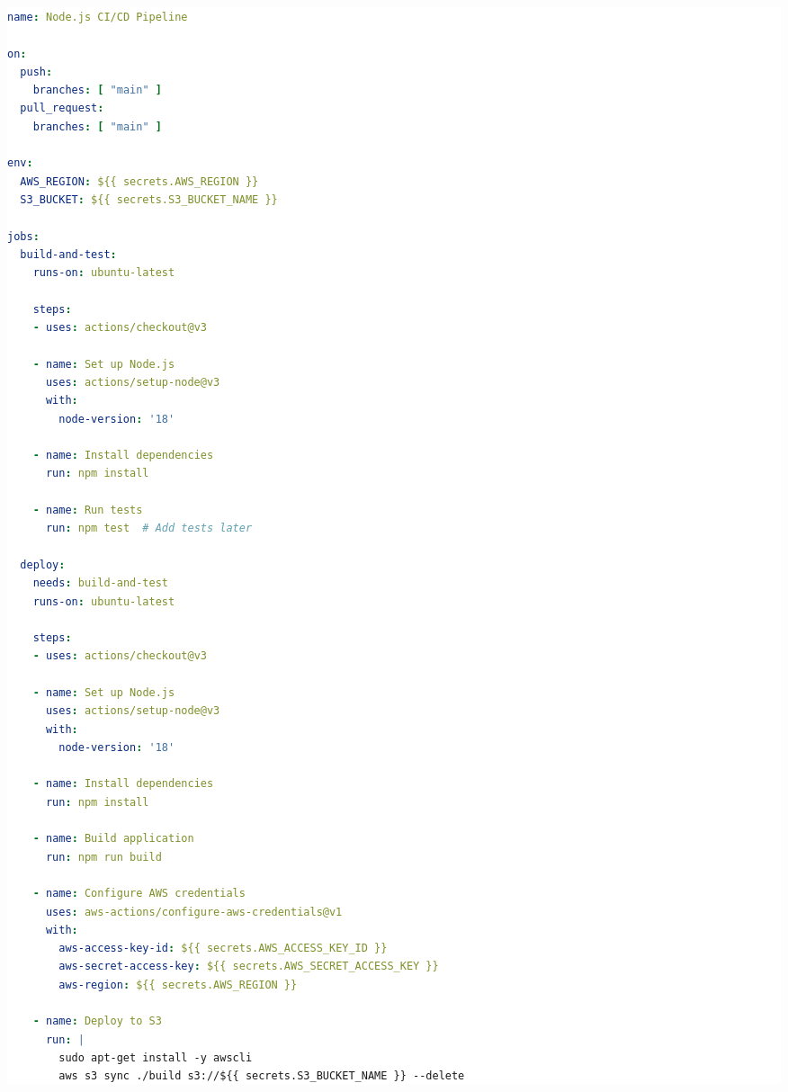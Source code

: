 ```yaml
name: Node.js CI/CD Pipeline

on:
  push:
    branches: [ "main" ]
  pull_request:
    branches: [ "main" ]

env:
  AWS_REGION: ${{ secrets.AWS_REGION }}
  S3_BUCKET: ${{ secrets.S3_BUCKET_NAME }}

jobs:
  build-and-test:
    runs-on: ubuntu-latest
    
    steps:
    - uses: actions/checkout@v3
    
    - name: Set up Node.js
      uses: actions/setup-node@v3
      with:
        node-version: '18'
    
    - name: Install dependencies
      run: npm install
    
    - name: Run tests
      run: npm test  # Add tests later

  deploy:
    needs: build-and-test
    runs-on: ubuntu-latest
    
    steps:
    - uses: actions/checkout@v3
    
    - name: Set up Node.js
      uses: actions/setup-node@v3
      with:
        node-version: '18'
    
    - name: Install dependencies
      run: npm install
    
    - name: Build application
      run: npm run build
    
    - name: Configure AWS credentials
      uses: aws-actions/configure-aws-credentials@v1
      with:
        aws-access-key-id: ${{ secrets.AWS_ACCESS_KEY_ID }}
        aws-secret-access-key: ${{ secrets.AWS_SECRET_ACCESS_KEY }}
        aws-region: ${{ secrets.AWS_REGION }}
    
    - name: Deploy to S3
      run: |
        sudo apt-get install -y awscli
        aws s3 sync ./build s3://${{ secrets.S3_BUCKET_NAME }} --delete
```
